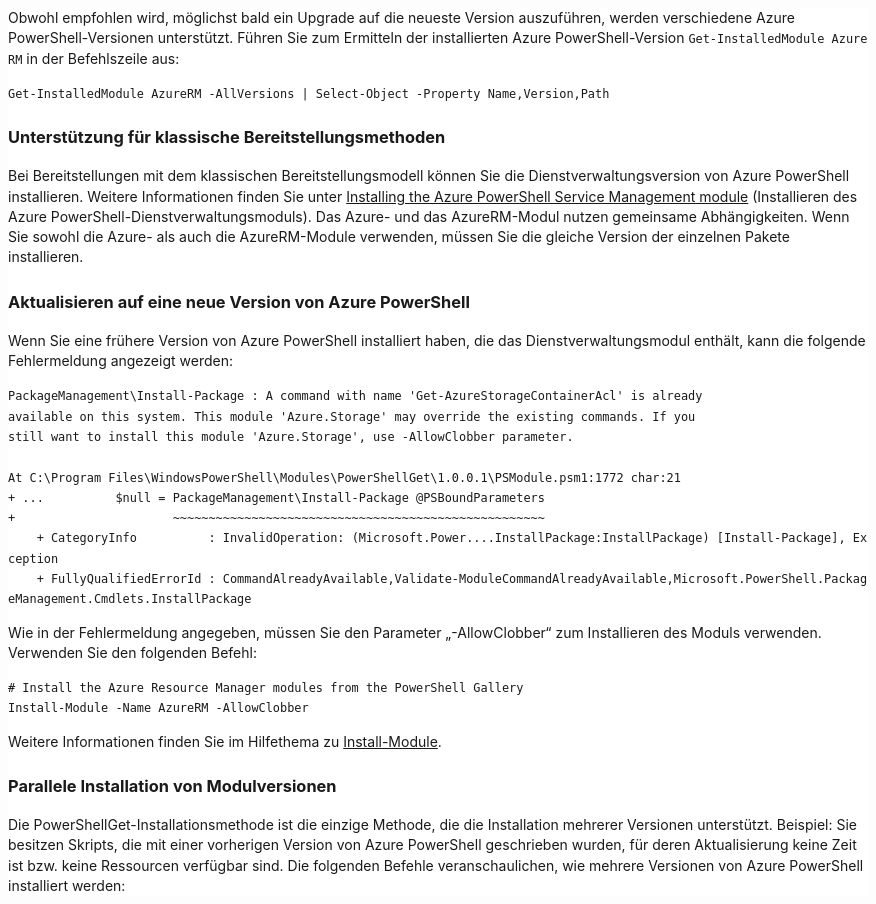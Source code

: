 Obwohl empfohlen wird, möglichst bald ein Upgrade auf die neueste Version auszuführen, werden verschiedene Azure PowerShell-Versionen unterstützt. Führen Sie zum Ermitteln der installierten Azure PowerShell-Version `Get-InstalledModule AzureRM` in der Befehlszeile aus:

```powershell-interactive
Get-InstalledModule AzureRM -AllVersions | Select-Object -Property Name,Version,Path
```

### <a name="support-for-classic-deployment-methods"></a>Unterstützung für klassische Bereitstellungsmethoden

Bei Bereitstellungen mit dem klassischen Bereitstellungsmodell können Sie die Dienstverwaltungsversion von Azure PowerShell installieren. Weitere Informationen finden Sie unter [Installing the Azure PowerShell Service Management module](/powershell/azure/servicemanagement/install-azure-ps) (Installieren des Azure PowerShell-Dienstverwaltungsmoduls). Das Azure- und das AzureRM-Modul nutzen gemeinsame Abhängigkeiten. Wenn Sie sowohl die Azure- als auch die AzureRM-Module verwenden, müssen Sie die gleiche Version der einzelnen Pakete installieren.

### <a name="div-idupdate-azpsupdating-to-a-new-version-of-azure-powershell"></a><div id="update-azps"/>Aktualisieren auf eine neue Version von Azure PowerShell

Wenn Sie eine frühere Version von Azure PowerShell installiert haben, die das Dienstverwaltungsmodul enthält, kann die folgende Fehlermeldung angezeigt werden:

```Output
PackageManagement\Install-Package : A command with name 'Get-AzureStorageContainerAcl' is already
available on this system. This module 'Azure.Storage' may override the existing commands. If you
still want to install this module 'Azure.Storage', use -AllowClobber parameter.

At C:\Program Files\WindowsPowerShell\Modules\PowerShellGet\1.0.0.1\PSModule.psm1:1772 char:21
+ ...          $null = PackageManagement\Install-Package @PSBoundParameters
+                      ~~~~~~~~~~~~~~~~~~~~~~~~~~~~~~~~~~~~~~~~~~~~~~~~~~~~
    + CategoryInfo          : InvalidOperation: (Microsoft.Power....InstallPackage:InstallPackage) [Install-Package], Exception
    + FullyQualifiedErrorId : CommandAlreadyAvailable,Validate-ModuleCommandAlreadyAvailable,Microsoft.PowerShell.PackageManagement.Cmdlets.InstallPackage
```

Wie in der Fehlermeldung angegeben, müssen Sie den Parameter „-AllowClobber“ zum Installieren des Moduls verwenden. Verwenden Sie den folgenden Befehl:

```powershell-interactive
# Install the Azure Resource Manager modules from the PowerShell Gallery
Install-Module -Name AzureRM -AllowClobber
```

Weitere Informationen finden Sie im Hilfethema zu [Install-Module](https://msdn.microsoft.com/powershell/reference/5.1/PowerShellGet/install-module).

### <a name="installing-module-versions-side-by-side"></a>Parallele Installation von Modulversionen

Die PowerShellGet-Installationsmethode ist die einzige Methode, die die Installation mehrerer Versionen unterstützt. Beispiel: Sie besitzen Skripts, die mit einer vorherigen Version von Azure PowerShell geschrieben wurden, für deren Aktualisierung keine Zeit ist bzw. keine Ressourcen verfügbar sind. Die folgenden Befehle veranschaulichen, wie mehrere Versionen von Azure PowerShell installiert werden:
